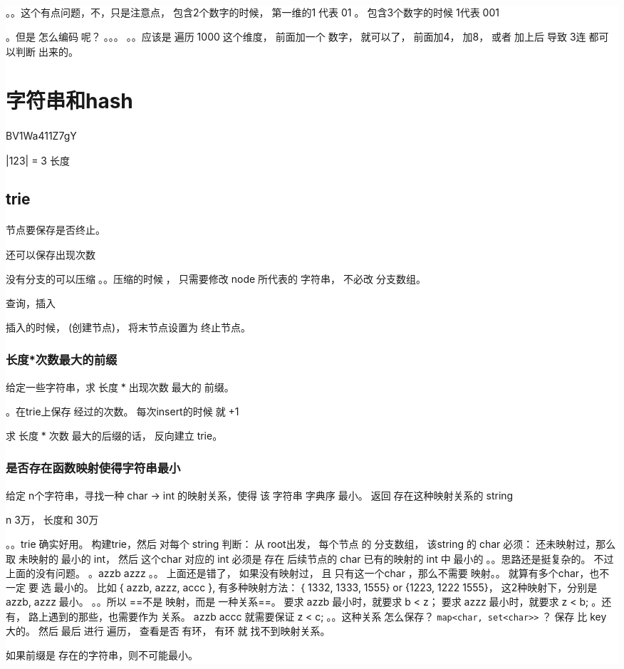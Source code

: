 。。这个有点问题，不，只是注意点，  包含2个数字的时候， 第一维的1 代表 01 。 包含3个数字的时候 1代表 001

。但是 怎么编码 呢？ 。。。
。。应该是 遍历 1000 这个维度， 前面加一个 数字， 就可以了，  前面加4， 加8， 或者 加上后 导致 3连  都可以判断 出来的。




# 字符串和hash

BV1Wa411Z7gY

|123| = 3  长度


## trie

节点要保存是否终止。

还可以保存出现次数

没有分支的可以压缩
。。压缩的时候 ， 只需要修改 node 所代表的 字符串， 不必改 分支数组。



查询，插入


插入的时候， (创建节点)， 将末节点设置为 终止节点。


### 长度*次数最大的前缀

给定一些字符串，求 长度 * 出现次数 最大的 前缀。

。在trie上保存 经过的次数。  每次insert的时候 就 +1


求 长度 * 次数 最大的后缀的话， 反向建立 trie。


### 是否存在函数映射使得字符串最小

给定 n个字符串，寻找一种 char -> int 的映射关系，使得 该 字符串 字典序 最小。
返回 存在这种映射关系的 string

n 3万， 长度和 30万

。。trie 确实好用。 构建trie，然后 对每个 string 判断： 从 root出发， 每个节点 的 分支数组， 该string 的 char 必须： 还未映射过，那么 取 未映射的 最小的 int， 然后 这个char 对应的 int 必须是 存在 后续节点的 char 已有的映射的 int 中 最小的
。。思路还是挺复杂的。 不过上面的没有问题。
。azzb  azzz  。。  上面还是错了，  如果没有映射过， 且 只有这一个char ，那么不需要 映射。。 就算有多个char，也不一定 要 选 最小的。  比如 { azzb, azzz, accc },  有多种映射方法： { 1332, 1333, 1555} or {1223, 1222 1555}， 这2种映射下，分别是 azzb, azzz 最小。
。。所以 ==不是 映射，而是 一种关系==。  要求 azzb 最小时，就要求 b < z； 要求 azzz 最小时，就要求 z < b;
。还有， 路上遇到的那些，也需要作为 关系。 azzb accc 就需要保证 z < c;
。。这种关系 怎么保存？  `map<char, set<char>>` ？ 保存 比 key 大的。 然后 最后 进行 遍历， 查看是否 有环， 有环 就 找不到映射关系。


如果前缀是 存在的字符串，则不可能最小。
